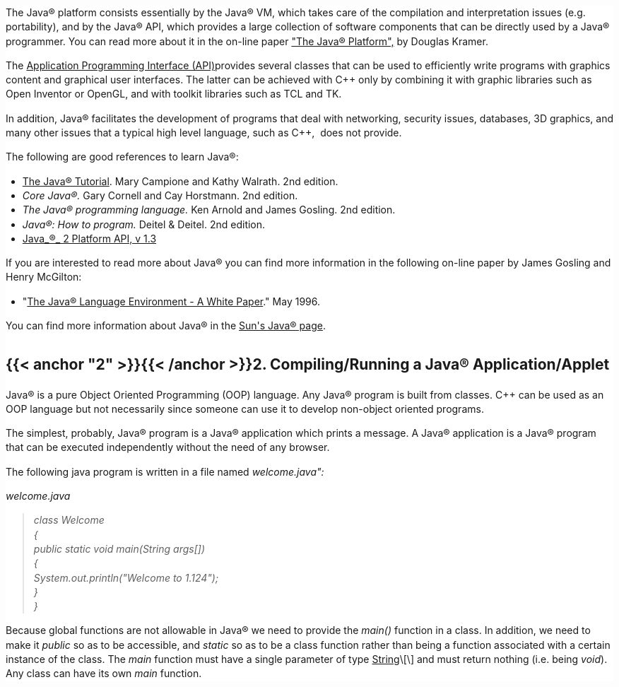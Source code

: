 The Java® platform consists essentially by the Java® VM, which takes care of the compilation and interpretation issues (e.g. portability), and by the Java® API, which provides a large collection of software components that can be directly used by a Java® programmer. You can read more about it in the on-line paper ["The Java® Platform",](http://java.sun.com/docs/white/platform/javaplatformTOC.doc.html) by Douglas Kramer.

The [Application Programming Interface (API)](http://java.sun.com/j2se/1.3/docs/api/index.html)provides several classes that can be used to efficiently write programs with graphics content and graphical user interfaces. The latter can be achieved with C++ only by combining it with graphic libraries such as Open Inventor or OpenGL, and with toolkit libraries such as TCL and TK.

In addition, Java® facilitates the development of programs that deal with networking, security issues, databases, 3D graphics, and many other issues that a typical high level language, such as C++,  does not provide.

The following are good references to learn Java®:

*   [The Java® Tutorial](http://java.sun.com/docs/books/tutorial/). Mary Campione and Kathy Walrath. 2nd edition.
*   _Core Java®._ Gary Cornell and Cay Horstmann. 2nd edition.
*   _The Java® programming language._ Ken Arnold and James Gosling. 2nd edition.
*   _Java®: How to program._ Deitel & Deitel. 2nd edition.
*   [Java_®_ 2 Platform API, v 1.3](http://java.sun.com/j2se/1.3/docs/api/index.html)

If you are interested to read more about Java® you can find more information in the following on-line paper by James Gosling and Henry McGilton:

*   "[The Java® Language Environment - A White Paper](http://java.sun.com/docs/white/langenv/)." May 1996.

You can find more information about Java® in the [Sun's Java® page](http://java.sun.com/).

{{< anchor "2" >}}{{< /anchor >}}2\. Compiling/Running a Java® Application/Applet
---------------------------------------------------------------------------------

Java® is a pure Object Oriented Programming (OOP) language. Any Java® program is built from classes. C++ can be used as an OOP language but not necessarily since someone can use it to develop non-object oriented programs.

The simplest, probably, Java® program is a Java® application which prints a message. A Java® application is a Java® program that can be executed independently without the need of any browser.

The following java program is written in a file named _welcome.java":_

_welcome.java_

> _class Welcome_  
> _{_  
>  _public static void main(String args\[\])_  
>  _{_  
>  _System.out.println("Welcome to 1.124");_  
>  _}_  
> _}_

  
Because global functions are not allowable in Java® we need to provide the _main()_ function in a class. In addition, we need to make it _public_ so as to be accessible, and _static_ so as to be a class function rather than being a function associated with a certain instance of the class. The _main_ function must have a single parameter of type [String](http://java.sun.com/products/jdk/1.1/docs/api/java.lang.String.html#_top_)\[\] and must return nothing (i.e. being _void_). Any class can have its own _main_ function.
